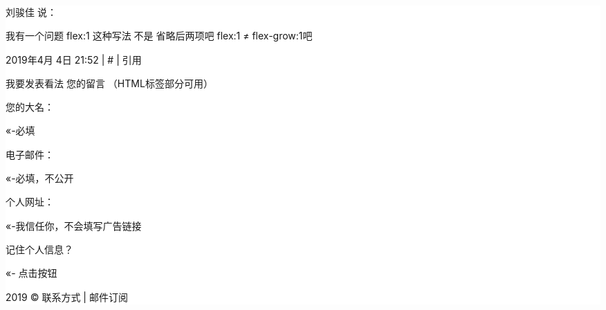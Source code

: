 刘骏佳 说：

我有一个问题 flex:1 这种写法 不是 省略后两项吧 flex:1 ≠ flex-grow:1吧

2019年4月 4日 21:52 | # | 引用

我要发表看法
您的留言 （HTML标签部分可用）


您的大名：

 «-必填

电子邮件：

 «-必填，不公开

个人网址：

 «-我信任你，不会填写广告链接

记住个人信息？

 «- 点击按钮

2019 © 联系方式 | 邮件订阅